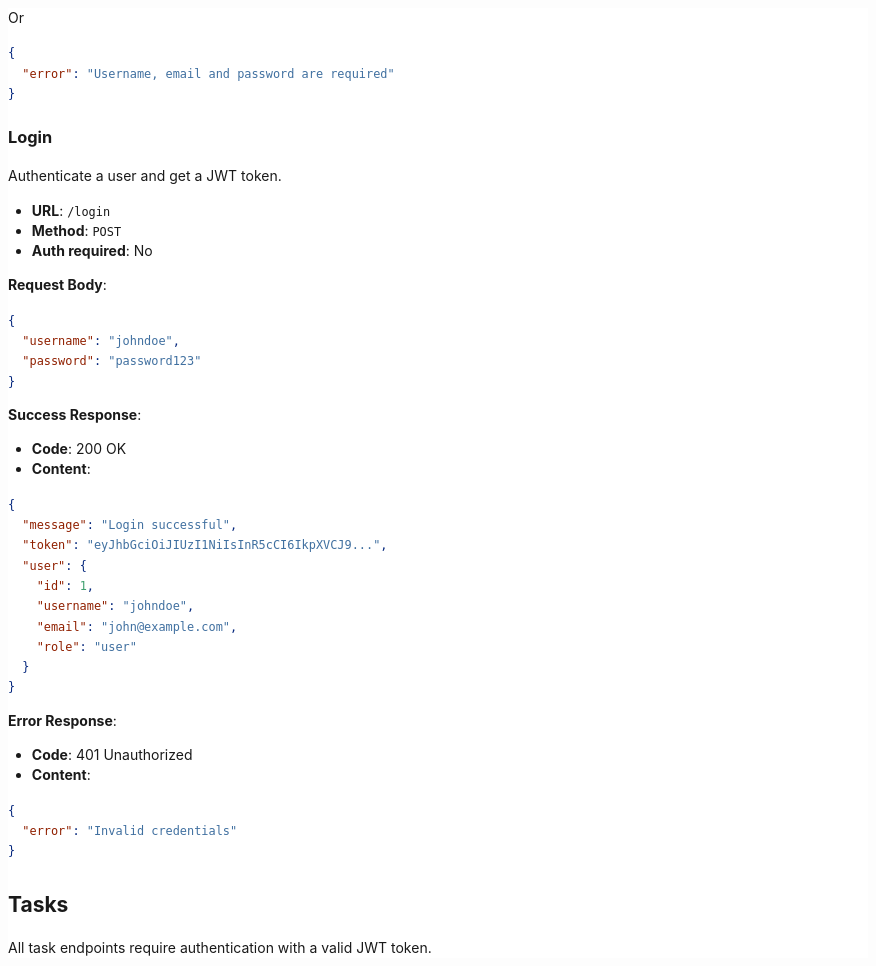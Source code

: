 Or

```json
{
  "error": "Username, email and password are required"
}
```

### Login

Authenticate a user and get a JWT token.

- **URL**: `/login`
- **Method**: `POST`
- **Auth required**: No

**Request Body**:

```json
{
  "username": "johndoe",
  "password": "password123"
}
```

**Success Response**:

- **Code**: 200 OK
- **Content**:

```json
{
  "message": "Login successful",
  "token": "eyJhbGciOiJIUzI1NiIsInR5cCI6IkpXVCJ9...",
  "user": {
    "id": 1,
    "username": "johndoe",
    "email": "john@example.com",
    "role": "user"
  }
}
```

**Error Response**:

- **Code**: 401 Unauthorized
- **Content**:

```json
{
  "error": "Invalid credentials"
}
```

## Tasks

All task endpoints require authentication with a valid JWT token.
